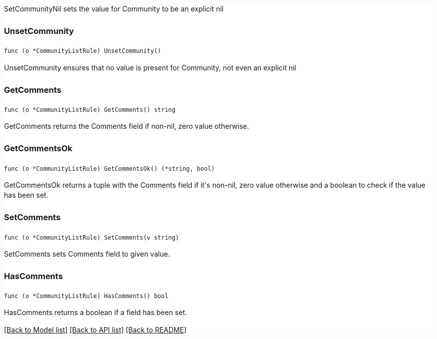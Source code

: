 SetCommunityNil sets the value for Community to be an explicit nil

### UnsetCommunity
`func (o *CommunityListRule) UnsetCommunity()`

UnsetCommunity ensures that no value is present for Community, not even an explicit nil
### GetComments

`func (o *CommunityListRule) GetComments() string`

GetComments returns the Comments field if non-nil, zero value otherwise.

### GetCommentsOk

`func (o *CommunityListRule) GetCommentsOk() (*string, bool)`

GetCommentsOk returns a tuple with the Comments field if it's non-nil, zero value otherwise
and a boolean to check if the value has been set.

### SetComments

`func (o *CommunityListRule) SetComments(v string)`

SetComments sets Comments field to given value.

### HasComments

`func (o *CommunityListRule) HasComments() bool`

HasComments returns a boolean if a field has been set.


[[Back to Model list]](../README.md#documentation-for-models) [[Back to API list]](../README.md#documentation-for-api-endpoints) [[Back to README]](../README.md)


